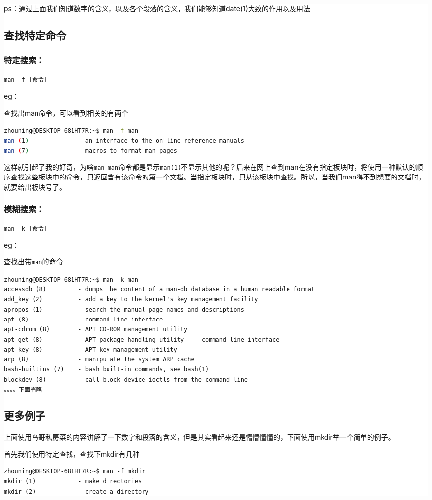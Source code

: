 ps：通过上面我们知道数字的含义，以及各个段落的含义，我们能够知道date(1)大致的作用以及用法

## 查找特定命令

### 特定搜索：

```
man -f [命令]
```

eg：

查找出man命令，可以看到相关的有两个

```sh
zhouning@DESKTOP-681HT7R:~$ man -f man
man (1)              - an interface to the on-line reference manuals
man (7)              - macros to format man pages
```

这样就引起了我的好奇，为啥`man man`命令都是显示`man(1)`不显示其他的呢？后来在网上查到man在没有指定板块时，将使用一种默认的顺序查找这些板块中的命令，只返回含有该命令的第一个文档。当指定板块时，只从该板块中查找。所以，当我们man得不到想要的文档时，就要给出板块号了。

### 模糊搜索：

```
man -k [命令]
```

eg：

查找出带`man`的命令

```
zhouning@DESKTOP-681HT7R:~$ man -k man
accessdb (8)         - dumps the content of a man-db database in a human readable format
add_key (2)          - add a key to the kernel's key management facility
apropos (1)          - search the manual page names and descriptions
apt (8)              - command-line interface
apt-cdrom (8)        - APT CD-ROM management utility
apt-get (8)          - APT package handling utility - - command-line interface
apt-key (8)          - APT key management utility
arp (8)              - manipulate the system ARP cache
bash-builtins (7)    - bash built-in commands, see bash(1)
blockdev (8)         - call block device ioctls from the command line
。。。。下面省略
```



## 更多例子

上面使用鸟哥私房菜的内容讲解了一下数字和段落的含义，但是其实看起来还是懵懵懂懂的，下面使用mkdir举一个简单的例子。

首先我们使用特定查找，查找下mkdir有几种

```
zhouning@DESKTOP-681HT7R:~$ man -f mkdir
mkdir (1)            - make directories
mkdir (2)            - create a directory
```
